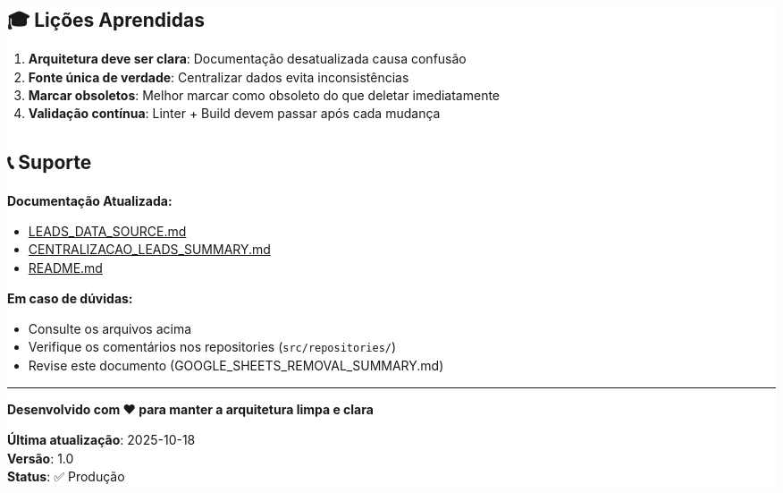 ## 🎓 Lições Aprendidas

1. **Arquitetura deve ser clara**: Documentação desatualizada causa confusão
2. **Fonte única de verdade**: Centralizar dados evita inconsistências
3. **Marcar obsoletos**: Melhor marcar como obsoleto do que deletar imediatamente
4. **Validação contínua**: Linter + Build devem passar após cada mudança

## 📞 Suporte

**Documentação Atualizada:**
- [LEADS_DATA_SOURCE.md](./LEADS_DATA_SOURCE.md)
- [CENTRALIZACAO_LEADS_SUMMARY.md](./CENTRALIZACAO_LEADS_SUMMARY.md)
- [README.md](./README.md)

**Em caso de dúvidas:**
- Consulte os arquivos acima
- Verifique os comentários nos repositories (`src/repositories/`)
- Revise este documento (GOOGLE_SHEETS_REMOVAL_SUMMARY.md)

---

**Desenvolvido com ❤️ para manter a arquitetura limpa e clara**

**Última atualização**: 2025-10-18  
**Versão**: 1.0  
**Status**: ✅ Produção
